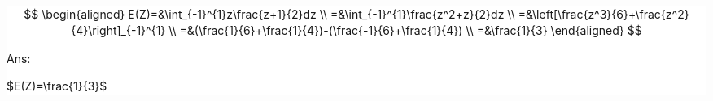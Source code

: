 $$
\begin{aligned}
E(Z)=&\int_{-1}^{1}z\frac{z+1}{2}dz \\
=&\int_{-1}^{1}\frac{z^2+z}{2}dz \\
=&\left[\frac{z^3}{6}+\frac{z^2}{4}\right]_{-1}^{1} \\
=&(\frac{1}{6}+\frac{1}{4})-(\frac{-1}{6}+\frac{1}{4}) \\
=&\frac{1}{3}
\end{aligned}
$$

Ans:

$E(Z)=\frac{1}{3}$
